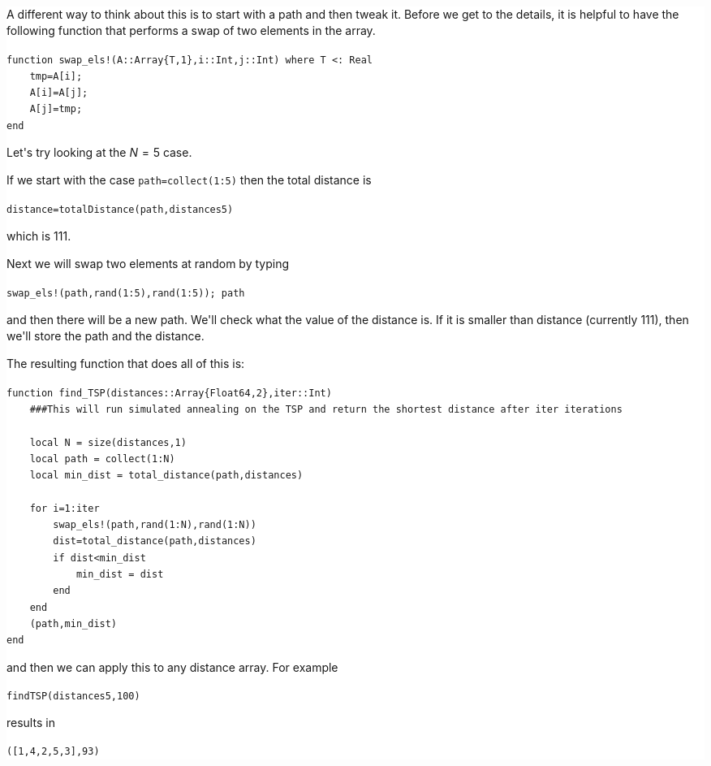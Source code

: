 A different way to think about this is to start with a path and then tweak it.  Before we get to the details, it is helpful to have the following function that performs a swap of two elements in the array.
```
function swap_els!(A::Array{T,1},i::Int,j::Int) where T <: Real
    tmp=A[i];
    A[i]=A[j];
    A[j]=tmp;
end
```

Let's try looking at the $N=5$ case.

If we start with the case `path=collect(1:5)` then the total distance is
```
distance=totalDistance(path,distances5)
```

which is 111.

Next we will swap two elements at random by typing
```
swap_els!(path,rand(1:5),rand(1:5)); path
```

and then there will be a new path.  We'll check what the value of the distance is.  If it is smaller than distance (currently 111), then we'll store the path and the distance.



The resulting function that does all of this is:
```
function find_TSP(distances::Array{Float64,2},iter::Int)
    ###This will run simulated annealing on the TSP and return the shortest distance after iter iterations

    local N = size(distances,1)
    local path = collect(1:N)
    local min_dist = total_distance(path,distances)

    for i=1:iter
        swap_els!(path,rand(1:N),rand(1:N))
        dist=total_distance(path,distances)
        if dist<min_dist
            min_dist = dist
        end
    end
    (path,min_dist)
end
```

and then we can apply this to any distance array.  For example
```
findTSP(distances5,100)
```

results in
```
([1,4,2,5,3],93)
```
